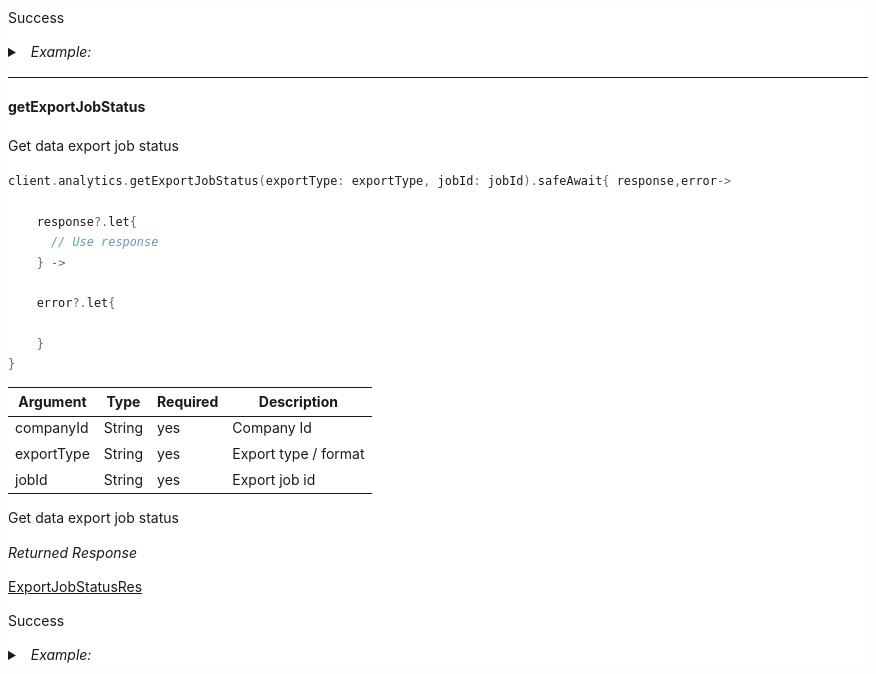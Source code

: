 Success




<details><summary><i>&nbsp; Example:</i></summary></details>









---


#### getExportJobStatus
Get data export job status




```kotlin
client.analytics.getExportJobStatus(exportType: exportType, jobId: jobId).safeAwait{ response,error->
    
    response?.let{
      // Use response
    } ->
     
    error?.let{
      
    } 
}
```



| Argument  |  Type  | Required | Description |
| --------- | -----  | -------- | ----------- | 
| companyId | String | yes | Company Id |   
| exportType | String | yes | Export type / format |   
| jobId | String | yes | Export job id |  



Get data export job status

*Returned Response*




[ExportJobStatusRes](#ExportJobStatusRes)

Success




<details><summary><i>&nbsp; Example:</i></summary></details>


